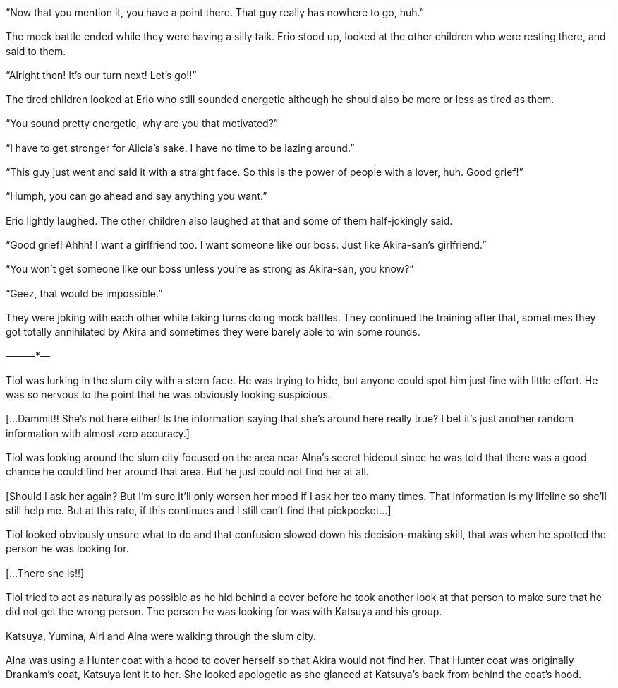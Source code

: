 “Now that you mention it, you have a point there. That guy really has nowhere to go, huh.”

The mock battle ended while they were having a silly talk. Erio stood up, looked at the other children who were resting there, and said to them.

“Alright then! It’s our turn next! Let’s go!!”

The tired children looked at Erio who still sounded energetic although he should also be more or less as tired as them.

“You sound pretty energetic, why are you that motivated?”

“I have to get stronger for Alicia’s sake. I have no time to be lazing around.”

“This guy just went and said it with a straight face. So this is the power of people with a lover, huh. Good grief!”

“Humph, you can go ahead and say anything you want.”

Erio lightly laughed. The other children also laughed at that and some of them half-jokingly said.

“Good grief! Ahhh! I want a girlfriend too. I want someone like our boss. Just like Akira-san’s girlfriend.”

“You won’t get someone like our boss unless you’re as strong as Akira-san, you know?”

“Geez, that would be impossible.”

They were joking with each other while taking turns doing mock battles. They continued the training after that, sometimes they got totally annihilated by Akira and sometimes they were barely able to win some rounds.

—*—*—*—

Tiol was lurking in the slum city with a stern face. He was trying to hide, but anyone could spot him just fine with little effort. He was so nervous to the point that he was obviously looking suspicious.

[…Dammit!! She’s not here either! Is the information saying that she’s around here really true? I bet it’s just another random information with almost zero accuracy.]

Tiol was looking around the slum city focused on the area near Alna’s secret hideout since he was told that there was a good chance he could find her around that area. But he just could not find her at all.

[Should I ask her again? But I’m sure it’ll only worsen her mood if I ask her too many times. That information is my lifeline so she’ll still help me. But at this rate, if this continues and I still can’t find that pickpocket…]

Tiol looked obviously unsure what to do and that confusion slowed down his decision-making skill, that was when he spotted the person he was looking for.

[…There she is!!]

Tiol tried to act as naturally as possible as he hid behind a cover before he took another look at that person to make sure that he did not get the wrong person. The person he was looking for was with Katsuya and his group.

Katsuya, Yumina, Airi and Alna were walking through the slum city.

Alna was using a Hunter coat with a hood to cover herself so that Akira would not find her. That Hunter coat was originally Drankam’s coat, Katsuya lent it to her. She looked apologetic as she glanced at Katsuya’s back from behind the coat’s hood.

